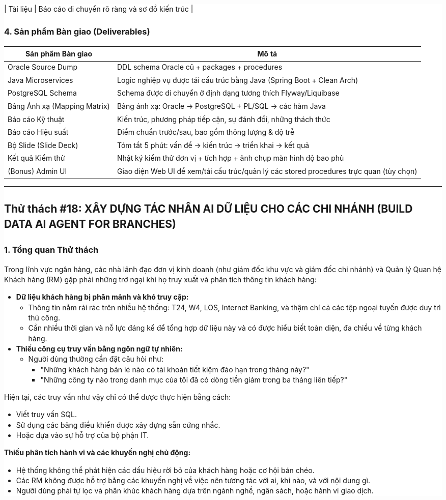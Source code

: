 | Tài liệu                               | Báo cáo di chuyển rõ ràng và sơ đồ kiến trúc                          |

### 4. Sản phẩm Bàn giao (Deliverables)

| Sản phẩm Bàn giao        | Mô tả                                                                    |
|--------------------------|--------------------------------------------------------------------------|
| Oracle Source Dump       | DDL schema Oracle cũ + packages + procedures                             |
| Java Microservices       | Logic nghiệp vụ được tái cấu trúc bằng Java (Spring Boot + Clean Arch)    |
| PostgreSQL Schema        | Schema được di chuyển ở định dạng tương thích Flyway/Liquibase             |
| Bảng Ánh xạ (Mapping Matrix)| Bảng ánh xạ: Oracle → PostgreSQL + PL/SQL → các hàm Java                 |
| Báo cáo Kỹ thuật         | Kiến trúc, phương pháp tiếp cận, sự đánh đổi, những thách thức             |
| Báo cáo Hiệu suất        | Điểm chuẩn trước/sau, bao gồm thông lượng & độ trễ                        |
| Bộ Slide (Slide Deck)    | Tóm tắt 5 phút: vấn đề → kiến trúc → triển khai → kết quả                 |
| Kết quả Kiểm thử         | Nhật ký kiểm thử đơn vị + tích hợp + ảnh chụp màn hình độ bao phủ          |
| (Bonus) Admin UI         | Giao diện Web UI để xem/tái cấu trúc/quản lý các stored procedures trực quan (tùy chọn) |

---

## Thử thách #18: XÂY DỰNG TÁC NHÂN AI DỮ LIỆU CHO CÁC CHI NHÁNH (BUILD DATA AI AGENT FOR BRANCHES)

### 1. Tổng quan Thử thách

Trong lĩnh vực ngân hàng, các nhà lãnh đạo đơn vị kinh doanh (như giám đốc khu vực và giám đốc chi nhánh) và Quản lý Quan hệ Khách hàng (RM) gặp phải những trở ngại khi họ truy xuất và phân tích thông tin khách hàng:
*   **Dữ liệu khách hàng bị phân mảnh và khó truy cập:**
    *   Thông tin nằm rải rác trên nhiều hệ thống: T24, W4, LOS, Internet Banking, và thậm chí cả các tệp ngoại tuyến được duy trì thủ công.
    *   Cần nhiều thời gian và nỗ lực đáng kể để tổng hợp dữ liệu này và có được hiểu biết toàn diện, đa chiều về từng khách hàng.
*   **Thiếu công cụ truy vấn bằng ngôn ngữ tự nhiên:**
    *   Người dùng thường cần đặt câu hỏi như:
        *   "Những khách hàng bán lẻ nào có tài khoản tiết kiệm đáo hạn trong tháng này?"
        *   "Những công ty nào trong danh mục của tôi đã có dòng tiền giảm trong ba tháng liên tiếp?"

Hiện tại, các truy vấn như vậy chỉ có thể được thực hiện bằng cách:
*   Viết truy vấn SQL.
*   Sử dụng các bảng điều khiển được xây dựng sẵn cứng nhắc.
*   Hoặc dựa vào sự hỗ trợ của bộ phận IT.

**Thiếu phân tích hành vi và các khuyến nghị chủ động:**
*   Hệ thống không thể phát hiện các dấu hiệu rời bỏ của khách hàng hoặc cơ hội bán chéo.
*   Các RM không được hỗ trợ bằng các khuyến nghị về việc nên tương tác với ai, khi nào, và với nội dung gì.
*   Người dùng phải tự lọc và phân khúc khách hàng dựa trên ngành nghề, ngân sách, hoặc hành vi giao dịch.

